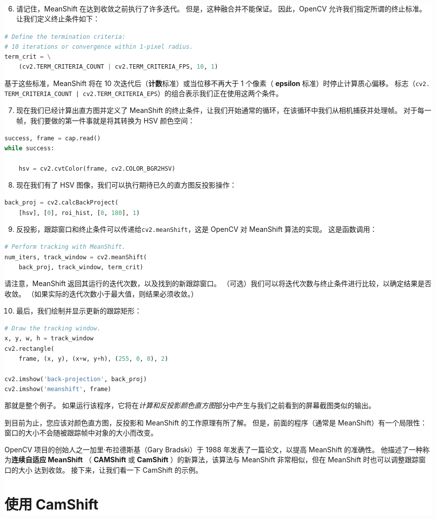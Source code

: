 6.  请记住，MeanShift 在达到收敛之前执行了许多迭代。 但是，这种融合并不能保证。 因此，OpenCV 允许我们指定所谓的终止标准。 让我们定义终止条件如下：

```py
# Define the termination criteria:
# 10 iterations or convergence within 1-pixel radius.
term_crit = \
    (cv2.TERM_CRITERIA_COUNT | cv2.TERM_CRITERIA_FPS, 10, 1)
```

基于这些标准，MeanShift 将在 10 次迭代后（**计数**标准）或当位移不再大于 1 个像素（ **epsilon** 标准）时停止计算质心偏移。 标志（`cv2.TERM_CRITERIA_COUNT | cv2.TERM_CRITERIA_EPS`）的组合表示我们正在使用这两个条件。

7.  现在我们已经计算出直方图并定义了 MeanShift 的终止条件，让我们开始通常的循环，在该循环中我们从相机捕获并处理帧。 对于每一帧，我们要做的第一件事就是将其转换为 HSV 颜色空间：

```py
success, frame = cap.read()
while success:

    hsv = cv2.cvtColor(frame, cv2.COLOR_BGR2HSV)
```

8.  现在我们有了 HSV 图像，我们可以执行期待已久的直方图反投影操作：

```py
back_proj = cv2.calcBackProject(
    [hsv], [0], roi_hist, [0, 180], 1)
```

9.  反投影，跟踪窗口和终止条件可以传递给`cv2.meanShift`，这是 OpenCV 对 MeanShift 算法的实现。 这是函数调用：

```py
# Perform tracking with MeanShift.
num_iters, track_window = cv2.meanShift(
    back_proj, track_window, term_crit)
```

请注意，MeanShift 返回其运行的迭代次数，以及找到的新跟踪窗口。 （可选）我们可以将迭代次数与终止条件进行比较，以确定结果是否收敛。 （如果实际的迭代次数小于最大值，则结果必须收敛。）

10.  最后，我们绘制并显示更新的跟踪矩形：

```py
# Draw the tracking window.
x, y, w, h = track_window
cv2.rectangle(
    frame, (x, y), (x+w, y+h), (255, 0, 0), 2)

cv2.imshow('back-projection', back_proj)
cv2.imshow('meanshift', frame)
```

那就是整个例子。 如果运行该程序，它将在*计算和反投影颜色直方图*部分中产生与我们之前看到的屏幕截图类似的输出。

到目前为止，您应该对颜色直方图，反投影和 MeanShift 的工作原理有所了解。 但是，前面的程序（通常是 MeanShift）有一个局限性：窗口的大小不会随被跟踪帧中对象的大小而改变。

OpenCV 项目的创始人之一加里·布拉德斯基（Gary Bradski）于 1988 年发表了一篇论文，以提高 MeanShift 的准确性。 他描述了一种称为**连续自适应 MeanShift** （ **CAMShift** 或 **CamShift** ）的新算法，该算法与 MeanShift 非常相似，但在 MeanShift 时也可以调整跟踪窗口的大小 达到收敛。 接下来，让我们看一下 CamShift 的示例。

# 使用 CamShift
